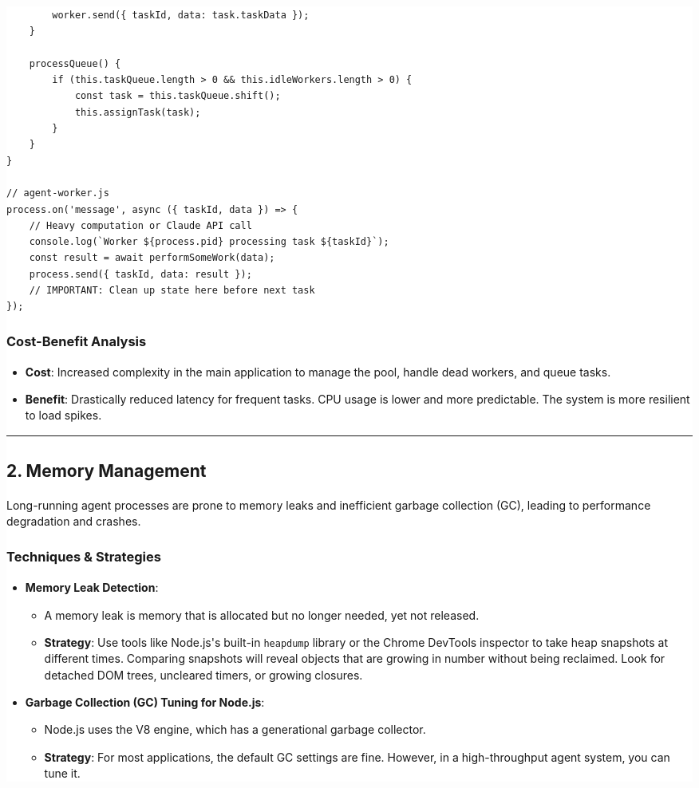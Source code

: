```
        worker.send({ taskId, data: task.taskData });
    }

    processQueue() {
        if (this.taskQueue.length > 0 && this.idleWorkers.length > 0) {
            const task = this.taskQueue.shift();
            this.assignTask(task);
        }
    }
}

// agent-worker.js
process.on('message', async ({ taskId, data }) => {
    // Heavy computation or Claude API call
    console.log(`Worker ${process.pid} processing task ${taskId}`);
    const result = await performSomeWork(data);
    process.send({ taskId, data: result });
    // IMPORTANT: Clean up state here before next task
});
```

### Cost-Benefit Analysis

- **Cost**: Increased complexity in the main application to manage the pool, handle dead workers, and queue tasks.
    
- **Benefit**: Drastically reduced latency for frequent tasks. CPU usage is lower and more predictable. The system is more resilient to load spikes.
    

---

## 2. Memory Management

Long-running agent processes are prone to memory leaks and inefficient garbage collection (GC), leading to performance degradation and crashes.

### Techniques & Strategies

- **Memory Leak Detection**:
    
    - A memory leak is memory that is allocated but no longer needed, yet not released.
        
    - **Strategy**: Use tools like Node.js's built-in `heapdump` library or the Chrome DevTools inspector to take heap snapshots at different times. Comparing snapshots will reveal objects that are growing in number without being reclaimed. Look for detached DOM trees, uncleared timers, or growing closures.
        
- **Garbage Collection (GC) Tuning for Node.js**:
    
    - Node.js uses the V8 engine, which has a generational garbage collector.
        
    - **Strategy**: For most applications, the default GC settings are fine. However, in a high-throughput agent system, you can tune it.
        